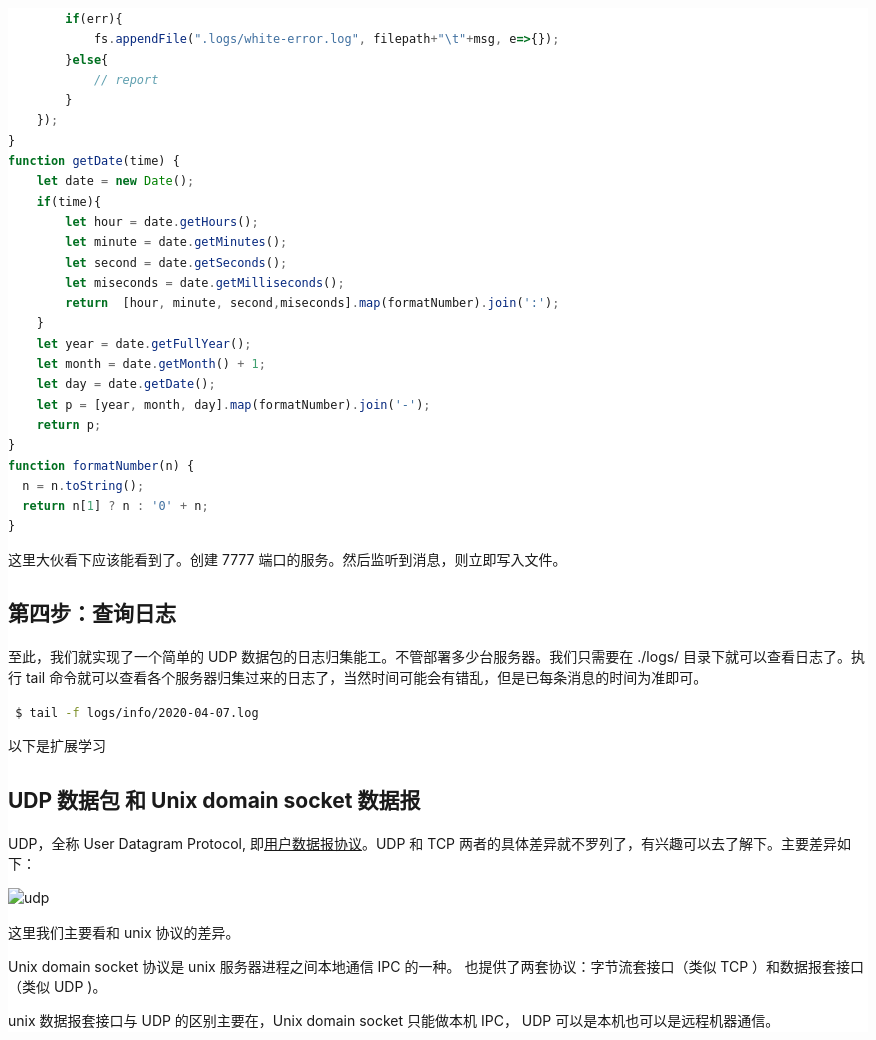 ```js
        if(err){
            fs.appendFile(".logs/white-error.log", filepath+"\t"+msg, e=>{});
        }else{
            // report 
        }
    });
}
function getDate(time) {
	let date = new Date();
    if(time){
        let hour = date.getHours();
        let minute = date.getMinutes();
        let second = date.getSeconds();
        let miseconds = date.getMilliseconds();
        return  [hour, minute, second,miseconds].map(formatNumber).join(':');
    }
	let year = date.getFullYear();
	let month = date.getMonth() + 1;
	let day = date.getDate();
	let p = [year, month, day].map(formatNumber).join('-');
	return p;
}
function formatNumber(n) {
  n = n.toString();
  return n[1] ? n : '0' + n;
}
```
这里大伙看下应该能看到了。创建 7777 端口的服务。然后监听到消息，则立即写入文件。

## 第四步：查询日志

至此，我们就实现了一个简单的 UDP 数据包的日志归集能工。不管部署多少台服务器。我们只需要在 ./logs/ 目录下就可以查看日志了。执行 tail 命令就可以查看各个服务器归集过来的日志了，当然时间可能会有错乱，但是已每条消息的时间为准即可。

```bash
 $ tail -f logs/info/2020-04-07.log
```

以下是扩展学习

## UDP 数据包 和 Unix domain socket 数据报

UDP，全称 User Datagram Protocol, 即[用户数据报协议](https://www.ietf.org/rfc/rfc768.txt)。UDP 和 TCP 两者的具体差异就不罗列了，有兴趣可以去了解下。主要差异如下：

![udp](https://raw.githubusercontent.com/antiter/blogs/master/images/udp-tcp-compare.png)

这里我们主要看和 unix 协议的差异。 

Unix domain socket 协议是 unix 服务器进程之间本地通信 IPC 的一种。
也提供了两套协议：字节流套接口（类似 TCP ）和数据报套接口（类似 UDP )。

unix 数据报套接口与 UDP 的区别主要在，Unix domain socket 只能做本机 IPC， UDP 可以是本机也可以是远程机器通信。

